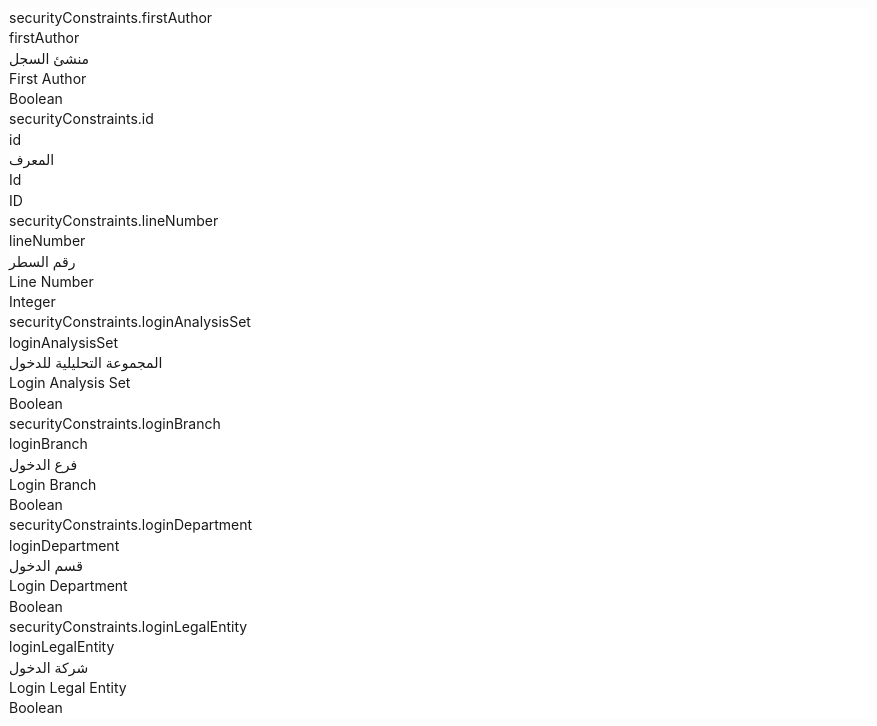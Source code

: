 </div>

<div class="row searchable" id="securityConstraints.firstAuthor">
<div class="cell" data-label="Property">securityConstraints.firstAuthor</div>
<div class="cell" data-label="Column">firstAuthor</div>
<div class="cell" data-label="Arabic">منشئ السجل</div>
<div class="cell" data-label="English">First Author</div>
<div class="cell" data-label="Type">Boolean</div>

</div>

<div class="row searchable" id="securityConstraints.id">
<div class="cell" data-label="Property">securityConstraints.id</div>
<div class="cell" data-label="Column">id</div>
<div class="cell" data-label="Arabic">المعرف</div>
<div class="cell" data-label="English">Id</div>
<div class="cell" data-label="Type">ID</div>

</div>

<div class="row searchable" id="securityConstraints.lineNumber">
<div class="cell" data-label="Property">securityConstraints.lineNumber</div>
<div class="cell" data-label="Column">lineNumber</div>
<div class="cell" data-label="Arabic">رقم السطر</div>
<div class="cell" data-label="English">Line Number</div>
<div class="cell" data-label="Type">Integer</div>

</div>

<div class="row searchable" id="securityConstraints.loginAnalysisSet">
<div class="cell" data-label="Property">securityConstraints.loginAnalysisSet</div>
<div class="cell" data-label="Column">loginAnalysisSet</div>
<div class="cell" data-label="Arabic">المجموعة التحليلية للدخول</div>
<div class="cell" data-label="English">Login Analysis Set</div>
<div class="cell" data-label="Type">Boolean</div>

</div>

<div class="row searchable" id="securityConstraints.loginBranch">
<div class="cell" data-label="Property">securityConstraints.loginBranch</div>
<div class="cell" data-label="Column">loginBranch</div>
<div class="cell" data-label="Arabic">فرع الدخول</div>
<div class="cell" data-label="English">Login Branch</div>
<div class="cell" data-label="Type">Boolean</div>

</div>

<div class="row searchable" id="securityConstraints.loginDepartment">
<div class="cell" data-label="Property">securityConstraints.loginDepartment</div>
<div class="cell" data-label="Column">loginDepartment</div>
<div class="cell" data-label="Arabic">قسم الدخول</div>
<div class="cell" data-label="English">Login Department</div>
<div class="cell" data-label="Type">Boolean</div>

</div>

<div class="row searchable" id="securityConstraints.loginLegalEntity">
<div class="cell" data-label="Property">securityConstraints.loginLegalEntity</div>
<div class="cell" data-label="Column">loginLegalEntity</div>
<div class="cell" data-label="Arabic">شركة الدخول</div>
<div class="cell" data-label="English">Login Legal Entity</div>
<div class="cell" data-label="Type">Boolean</div>

